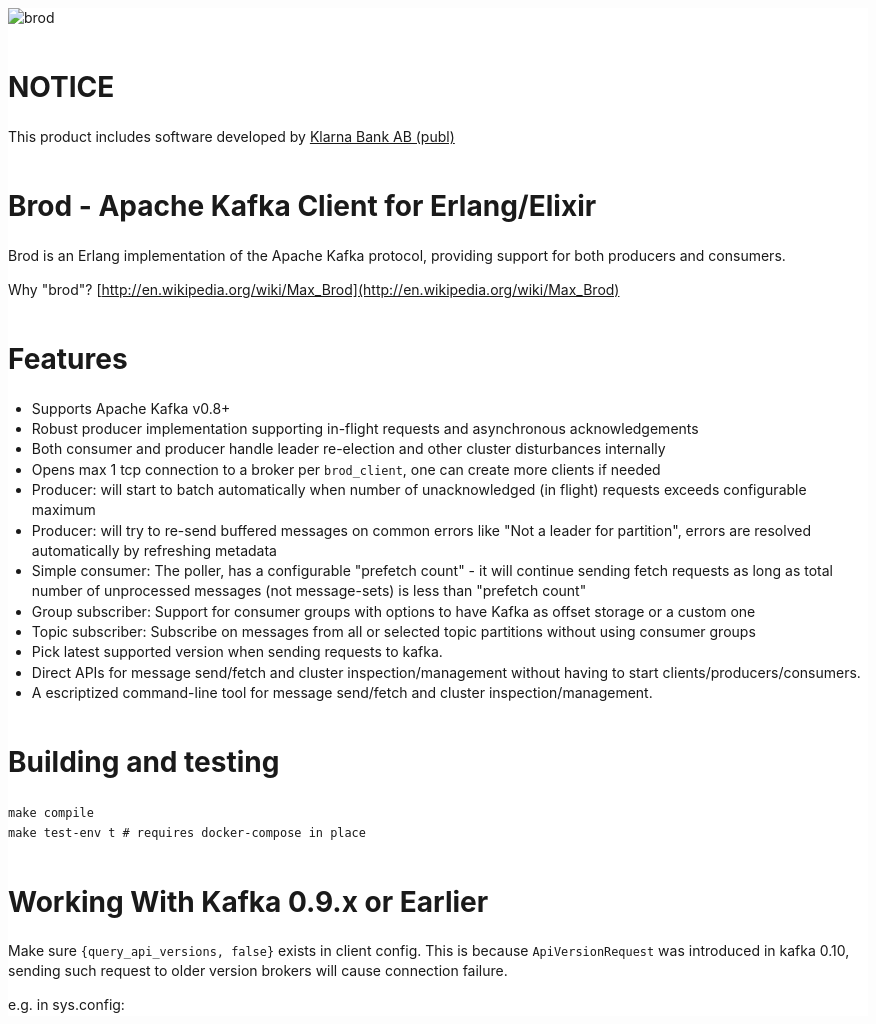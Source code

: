 ![brod](https://github.com/kafka4beam/brod/workflows/brod/badge.svg?branch=master)
# NOTICE

This product includes software developed by
[Klarna Bank AB (publ)](https://www.klarna.com)

# Brod - Apache Kafka Client for Erlang/Elixir

Brod is an Erlang implementation of the Apache Kafka protocol, providing support for both producers and consumers.

Why "brod"? [http://en.wikipedia.org/wiki/Max_Brod](http://en.wikipedia.org/wiki/Max_Brod)

# Features

* Supports Apache Kafka v0.8+
* Robust producer implementation supporting in-flight requests and asynchronous acknowledgements
* Both consumer and producer handle leader re-election and other cluster disturbances internally
* Opens max 1 tcp connection to a broker per `brod_client`, one can create more clients if needed
* Producer: will start to batch automatically when number of unacknowledged (in flight) requests exceeds configurable maximum
* Producer: will try to re-send buffered messages on common errors like "Not a leader for partition", errors are resolved automatically by refreshing metadata
* Simple consumer: The poller, has a configurable "prefetch count" - it will continue sending fetch requests as long as total number of unprocessed messages (not message-sets) is less than "prefetch count"
* Group subscriber: Support for consumer groups with options to have Kafka as offset storage or a custom one
* Topic subscriber: Subscribe on messages from all or selected topic partitions without using consumer groups
* Pick latest supported version when sending requests to kafka.
* Direct APIs for message send/fetch and cluster inspection/management without having to start clients/producers/consumers.
* A escriptized command-line tool for message send/fetch and cluster inspection/management.

# Building and testing

    make compile
    make test-env t # requires docker-compose in place

# Working With Kafka 0.9.x or Earlier

Make sure `{query_api_versions, false}` exists in client config.
This is because `ApiVersionRequest` was introduced in kafka 0.10,
sending such request to older version brokers will cause connection failure.

e.g. in sys.config:

